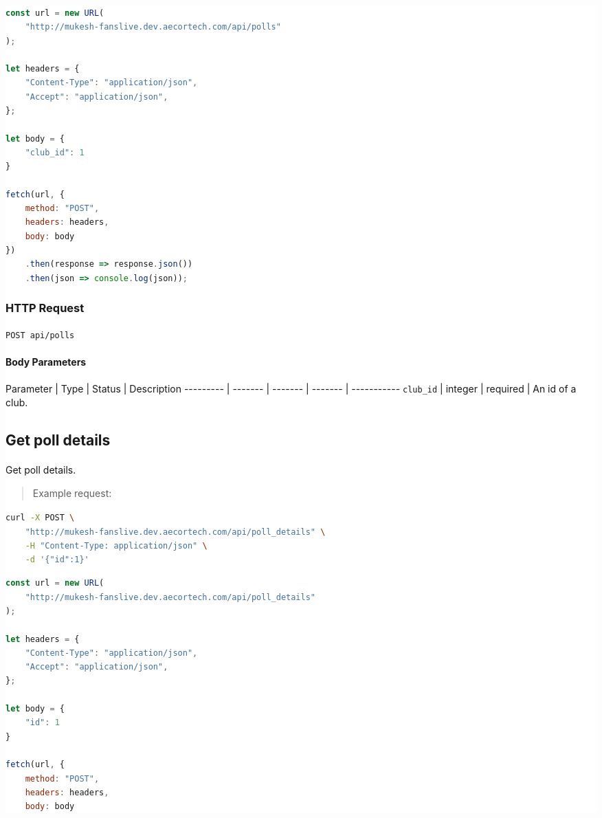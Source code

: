 ```javascript
const url = new URL(
    "http://mukesh-fanslive.dev.aecortech.com/api/polls"
);

let headers = {
    "Content-Type": "application/json",
    "Accept": "application/json",
};

let body = {
    "club_id": 1
}

fetch(url, {
    method: "POST",
    headers: headers,
    body: body
})
    .then(response => response.json())
    .then(json => console.log(json));
```



### HTTP Request
`POST api/polls`

#### Body Parameters
Parameter | Type | Status | Description
--------- | ------- | ------- | ------- | -----------
    `club_id` | integer |  required  | An id of a club.
    



## Get poll details
Get poll details.

> Example request:

```bash
curl -X POST \
    "http://mukesh-fanslive.dev.aecortech.com/api/poll_details" \
    -H "Content-Type: application/json" \
    -d '{"id":1}'

```

```javascript
const url = new URL(
    "http://mukesh-fanslive.dev.aecortech.com/api/poll_details"
);

let headers = {
    "Content-Type": "application/json",
    "Accept": "application/json",
};

let body = {
    "id": 1
}

fetch(url, {
    method: "POST",
    headers: headers,
    body: body
```